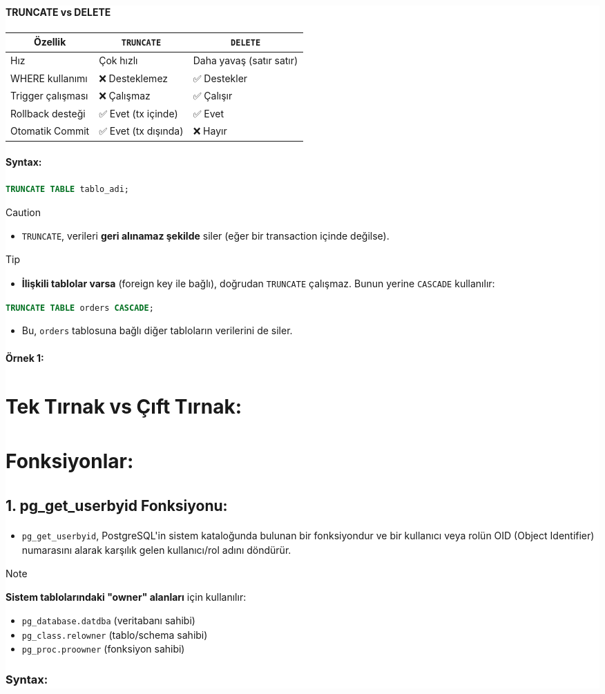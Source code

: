 #### TRUNCATE vs DELETE

| Özellik           | `TRUNCATE`          | `DELETE`                 |
| ----------------- | ------------------- | ------------------------ |
| Hız               | Çok hızlı           | Daha yavaş (satır satır) |
| WHERE kullanımı   | ❌ Desteklemez       | ✅ Destekler              |
| Trigger çalışması | ❌ Çalışmaz          | ✅ Çalışır                |
| Rollback desteği  | ✅ Evet (tx içinde)  | ✅ Evet                   |
| Otomatik Commit   | ✅ Evet (tx dışında) | ❌ Hayır                  |
#### Syntax:

```sql
TRUNCATE TABLE tablo_adi;
```


> [!CAUTION]
> + `TRUNCATE`, verileri **geri alınamaz şekilde** siler (eğer bir transaction içinde değilse).


> [!TIP]
> + **İlişkili tablolar varsa** (foreign key ile bağlı), doğrudan `TRUNCATE` çalışmaz. Bunun yerine `CASCADE` kullanılır:
> ```sql
> TRUNCATE TABLE orders CASCADE;
> ```
>  + Bu, `orders` tablosuna bağlı diğer tabloların verilerini de siler.

#### Örnek 1:


# Tek Tırnak vs Çıft Tırnak:


# Fonksiyonlar:

## 1. pg_get_userbyid Fonksiyonu:

+ `pg_get_userbyid`, PostgreSQL'in sistem kataloğunda bulunan bir fonksiyondur ve bir kullanıcı veya rolün OID (Object Identifier) numarasını alarak karşılık gelen kullanıcı/rol adını döndürür.


> [!NOTE]
> **Sistem tablolarındaki "owner" alanları** için kullanılır:
> - `pg_database.datdba` (veritabanı sahibi)
> - `pg_class.relowner` (tablo/schema sahibi)
> - `pg_proc.proowner` (fonksiyon sahibi)

### Syntax:
